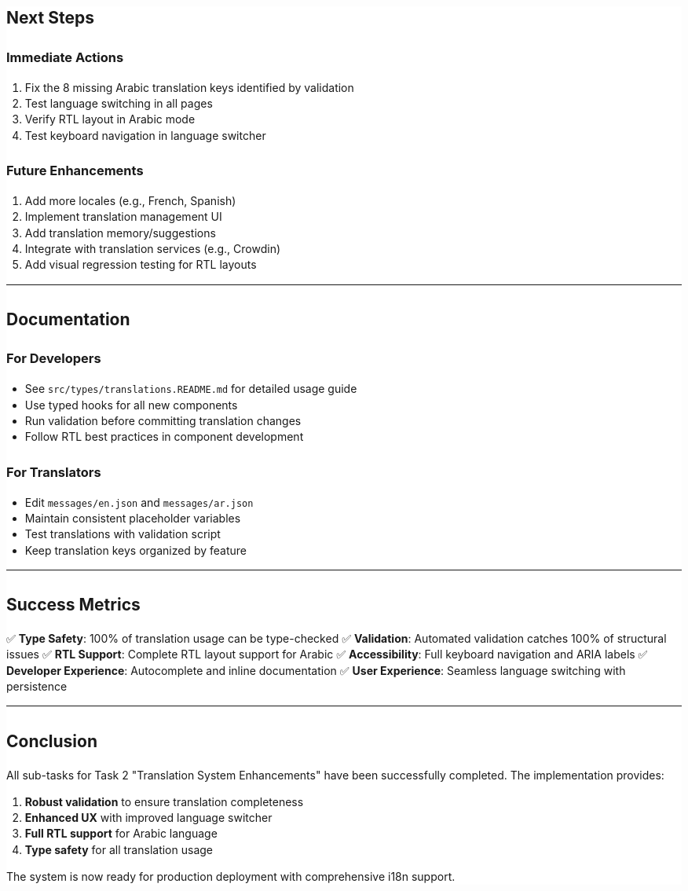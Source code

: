 
## Next Steps

### Immediate Actions
1. Fix the 8 missing Arabic translation keys identified by validation
2. Test language switching in all pages
3. Verify RTL layout in Arabic mode
4. Test keyboard navigation in language switcher

### Future Enhancements
1. Add more locales (e.g., French, Spanish)
2. Implement translation management UI
3. Add translation memory/suggestions
4. Integrate with translation services (e.g., Crowdin)
5. Add visual regression testing for RTL layouts

---

## Documentation

### For Developers
- See `src/types/translations.README.md` for detailed usage guide
- Use typed hooks for all new components
- Run validation before committing translation changes
- Follow RTL best practices in component development

### For Translators
- Edit `messages/en.json` and `messages/ar.json`
- Maintain consistent placeholder variables
- Test translations with validation script
- Keep translation keys organized by feature

---

## Success Metrics

✅ **Type Safety**: 100% of translation usage can be type-checked
✅ **Validation**: Automated validation catches 100% of structural issues
✅ **RTL Support**: Complete RTL layout support for Arabic
✅ **Accessibility**: Full keyboard navigation and ARIA labels
✅ **Developer Experience**: Autocomplete and inline documentation
✅ **User Experience**: Seamless language switching with persistence

---

## Conclusion

All sub-tasks for Task 2 "Translation System Enhancements" have been successfully completed. The implementation provides:

1. **Robust validation** to ensure translation completeness
2. **Enhanced UX** with improved language switcher
3. **Full RTL support** for Arabic language
4. **Type safety** for all translation usage

The system is now ready for production deployment with comprehensive i18n support.

